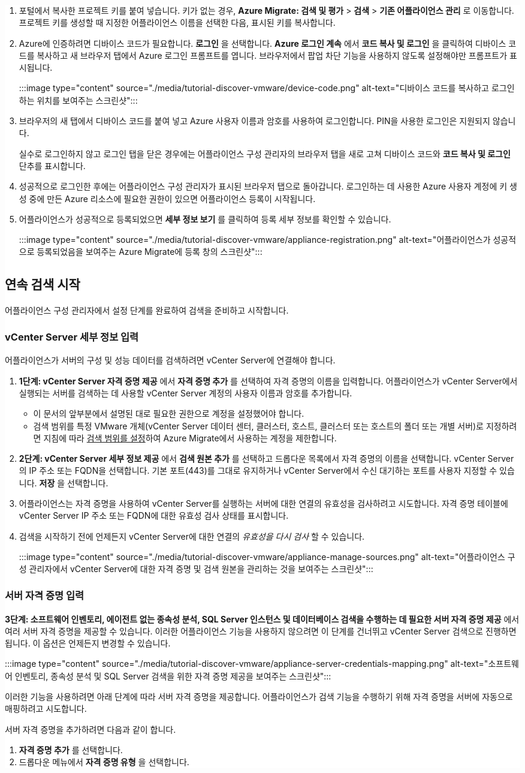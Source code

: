 1. 포털에서 복사한 프로젝트 키를 붙여 넣습니다. 키가 없는 경우, **Azure Migrate: 검색 및 평가** > **검색** > **기존 어플라이언스 관리** 로 이동합니다. 프로젝트 키를 생성할 때 지정한 어플라이언스 이름을 선택한 다음, 표시된 키를 복사합니다.
1. Azure에 인증하려면 디바이스 코드가 필요합니다. **로그인** 을 선택합니다. **Azure 로그인 계속** 에서 **코드 복사 및 로그인** 을 클릭하여 디바이스 코드를 복사하고 새 브라우저 탭에서 Azure 로그인 프롬프트를 엽니다. 브라우저에서 팝업 차단 기능을 사용하지 않도록 설정해야만 프롬프트가 표시됩니다.

    :::image type="content" source="./media/tutorial-discover-vmware/device-code.png" alt-text="디바이스 코드를 복사하고 로그인하는 위치를 보여주는 스크린샷":::

1. 브라우저의 새 탭에서 디바이스 코드를 붙여 넣고 Azure 사용자 이름과 암호를 사용하여 로그인합니다. PIN을 사용한 로그인은 지원되지 않습니다.

    실수로 로그인하지 않고 로그인 탭을 닫은 경우에는 어플라이언스 구성 관리자의 브라우저 탭을 새로 고쳐 디바이스 코드와 **코드 복사 및 로그인** 단추를 표시합니다.
1. 성공적으로 로그인한 후에는 어플라이언스 구성 관리자가 표시된 브라우저 탭으로 돌아갑니다. 로그인하는 데 사용한 Azure 사용자 계정에 키 생성 중에 만든 Azure 리소스에 필요한 권한이 있으면 어플라이언스 등록이 시작됩니다.
1. 어플라이언스가 성공적으로 등록되었으면 **세부 정보 보기** 를 클릭하여 등록 세부 정보를 확인할 수 있습니다.

    :::image type="content" source="./media/tutorial-discover-vmware/appliance-registration.png" alt-text="어플라이언스가 성공적으로 등록되었음을 보여주는 Azure Migrate에 등록 창의 스크린샷":::

## <a name="start-continuous-discovery"></a>연속 검색 시작

어플라이언스 구성 관리자에서 설정 단계를 완료하여 검색을 준비하고 시작합니다.

### <a name="provide-vcenter-server-details"></a>vCenter Server 세부 정보 입력

어플라이언스가 서버의 구성 및 성능 데이터를 검색하려면 vCenter Server에 연결해야 합니다.

1. **1단계: vCenter Server 자격 증명 제공** 에서 **자격 증명 추가** 를 선택하여 자격 증명의 이름을 입력합니다. 어플라이언스가 vCenter Server에서 실행되는 서버를 검색하는 데 사용할 vCenter Server 계정의 사용자 이름과 암호를 추가합니다.
    - 이 문서의 앞부분에서 설명된 대로 필요한 권한으로 계정을 설정했어야 합니다.
    - 검색 범위를 특정 VMware 개체(vCenter Server 데이터 센터, 클러스터, 호스트, 클러스터 또는 호스트의 폴더 또는 개별 서버)로 지정하려면 지침에 따라 [검색 범위를 설정](set-discovery-scope.md)하여 Azure Migrate에서 사용하는 계정을 제한합니다.
1. **2단계: vCenter Server 세부 정보 제공** 에서 **검색 원본 추가** 를 선택하고 드롭다운 목록에서 자격 증명의 이름을 선택합니다. vCenter Server의 IP 주소 또는 FQDN을 선택합니다. 기본 포트(443)를 그대로 유지하거나 vCenter Server에서 수신 대기하는 포트를 사용자 지정할 수 있습니다. **저장** 을 선택합니다.
1. 어플라이언스는 자격 증명을 사용하여 vCenter Server를 실행하는 서버에 대한 연결의 유효성을 검사하려고 시도합니다. 자격 증명 테이블에 vCenter Server IP 주소 또는 FQDN에 대한 유효성 검사 상태를 표시합니다.
1. 검색을 시작하기 전에 언제든지 vCenter Server에 대한 연결의 *유효성을 다시 검사* 할 수 있습니다.

    :::image type="content" source="./media/tutorial-discover-vmware/appliance-manage-sources.png" alt-text="어플라이언스 구성 관리자에서 vCenter Server에 대한 자격 증명 및 검색 원본을 관리하는 것을 보여주는 스크린샷":::

### <a name="provide-server-credentials"></a>서버 자격 증명 입력

**3단계: 소프트웨어 인벤토리, 에이전트 없는 종속성 분석, SQL Server 인스턴스 및 데이터베이스 검색을 수행하는 데 필요한 서버 자격 증명 제공** 에서 여러 서버 자격 증명을 제공할 수 있습니다. 이러한 어플라이언스 기능을 사용하지 않으려면 이 단계를 건너뛰고 vCenter Server 검색으로 진행하면 됩니다. 이 옵션은 언제든지 변경할 수 있습니다.

:::image type="content" source="./media/tutorial-discover-vmware/appliance-server-credentials-mapping.png" alt-text="소프트웨어 인벤토리, 종속성 분석 및 SQL Server 검색을 위한 자격 증명 제공을 보여주는 스크린샷":::

이러한 기능을 사용하려면 아래 단계에 따라 서버 자격 증명을 제공합니다. 어플라이언스가 검색 기능을 수행하기 위해 자격 증명을 서버에 자동으로 매핑하려고 시도합니다.

서버 자격 증명을 추가하려면 다음과 같이 합니다.

1. **자격 증명 추가** 를 선택합니다.
1. 드롭다운 메뉴에서 **자격 증명 유형** 을 선택합니다.
    